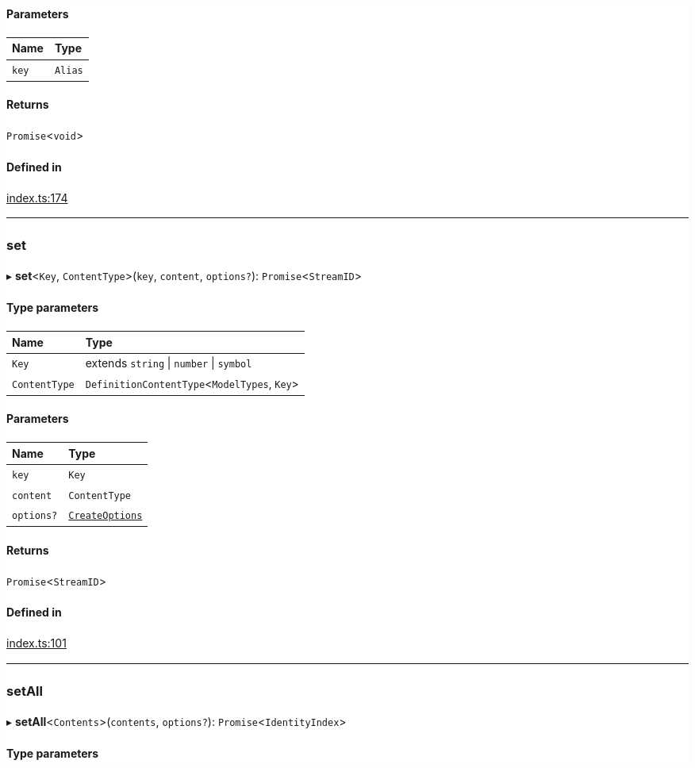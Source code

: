 #### Parameters

| Name | Type |
| :------ | :------ |
| `key` | `Alias` |

#### Returns

`Promise`<`void`\>

#### Defined in

[index.ts:174](https://github.com/ceramicstudio/js-idx/blob/53dfead/packages/did-datastore/src/index.ts#L174)

___

### set

▸ **set**<`Key`, `ContentType`\>(`key`, `content`, `options?`): `Promise`<`StreamID`\>

#### Type parameters

| Name | Type |
| :------ | :------ |
| `Key` | extends `string` \| `number` \| `symbol` |
| `ContentType` | `DefinitionContentType`<`ModelTypes`, `Key`\> |

#### Parameters

| Name | Type |
| :------ | :------ |
| `key` | `Key` |
| `content` | `ContentType` |
| `options?` | [`CreateOptions`](../modules.md#createoptions) |

#### Returns

`Promise`<`StreamID`\>

#### Defined in

[index.ts:101](https://github.com/ceramicstudio/js-idx/blob/53dfead/packages/did-datastore/src/index.ts#L101)

___

### setAll

▸ **setAll**<`Contents`\>(`contents`, `options?`): `Promise`<`IdentityIndex`\>

#### Type parameters
